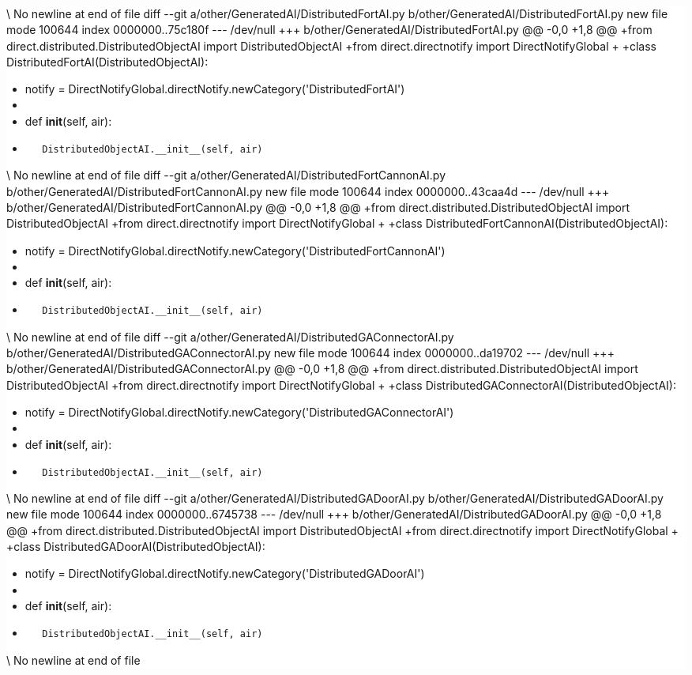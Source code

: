 \ No newline at end of file
diff --git a/other/GeneratedAI/DistributedFortAI.py b/other/GeneratedAI/DistributedFortAI.py
new file mode 100644
index 0000000..75c180f
--- /dev/null
+++ b/other/GeneratedAI/DistributedFortAI.py
@@ -0,0 +1,8 @@
+from direct.distributed.DistributedObjectAI import DistributedObjectAI
+from direct.directnotify import DirectNotifyGlobal
+
+class DistributedFortAI(DistributedObjectAI):
+    notify = DirectNotifyGlobal.directNotify.newCategory('DistributedFortAI')
+
+    def __init__(self, air):
+        DistributedObjectAI.__init__(self, air)
\ No newline at end of file
diff --git a/other/GeneratedAI/DistributedFortCannonAI.py b/other/GeneratedAI/DistributedFortCannonAI.py
new file mode 100644
index 0000000..43caa4d
--- /dev/null
+++ b/other/GeneratedAI/DistributedFortCannonAI.py
@@ -0,0 +1,8 @@
+from direct.distributed.DistributedObjectAI import DistributedObjectAI
+from direct.directnotify import DirectNotifyGlobal
+
+class DistributedFortCannonAI(DistributedObjectAI):
+    notify = DirectNotifyGlobal.directNotify.newCategory('DistributedFortCannonAI')
+
+    def __init__(self, air):
+        DistributedObjectAI.__init__(self, air)
\ No newline at end of file
diff --git a/other/GeneratedAI/DistributedGAConnectorAI.py b/other/GeneratedAI/DistributedGAConnectorAI.py
new file mode 100644
index 0000000..da19702
--- /dev/null
+++ b/other/GeneratedAI/DistributedGAConnectorAI.py
@@ -0,0 +1,8 @@
+from direct.distributed.DistributedObjectAI import DistributedObjectAI
+from direct.directnotify import DirectNotifyGlobal
+
+class DistributedGAConnectorAI(DistributedObjectAI):
+    notify = DirectNotifyGlobal.directNotify.newCategory('DistributedGAConnectorAI')
+
+    def __init__(self, air):
+        DistributedObjectAI.__init__(self, air)
\ No newline at end of file
diff --git a/other/GeneratedAI/DistributedGADoorAI.py b/other/GeneratedAI/DistributedGADoorAI.py
new file mode 100644
index 0000000..6745738
--- /dev/null
+++ b/other/GeneratedAI/DistributedGADoorAI.py
@@ -0,0 +1,8 @@
+from direct.distributed.DistributedObjectAI import DistributedObjectAI
+from direct.directnotify import DirectNotifyGlobal
+
+class DistributedGADoorAI(DistributedObjectAI):
+    notify = DirectNotifyGlobal.directNotify.newCategory('DistributedGADoorAI')
+
+    def __init__(self, air):
+        DistributedObjectAI.__init__(self, air)
\ No newline at end of file